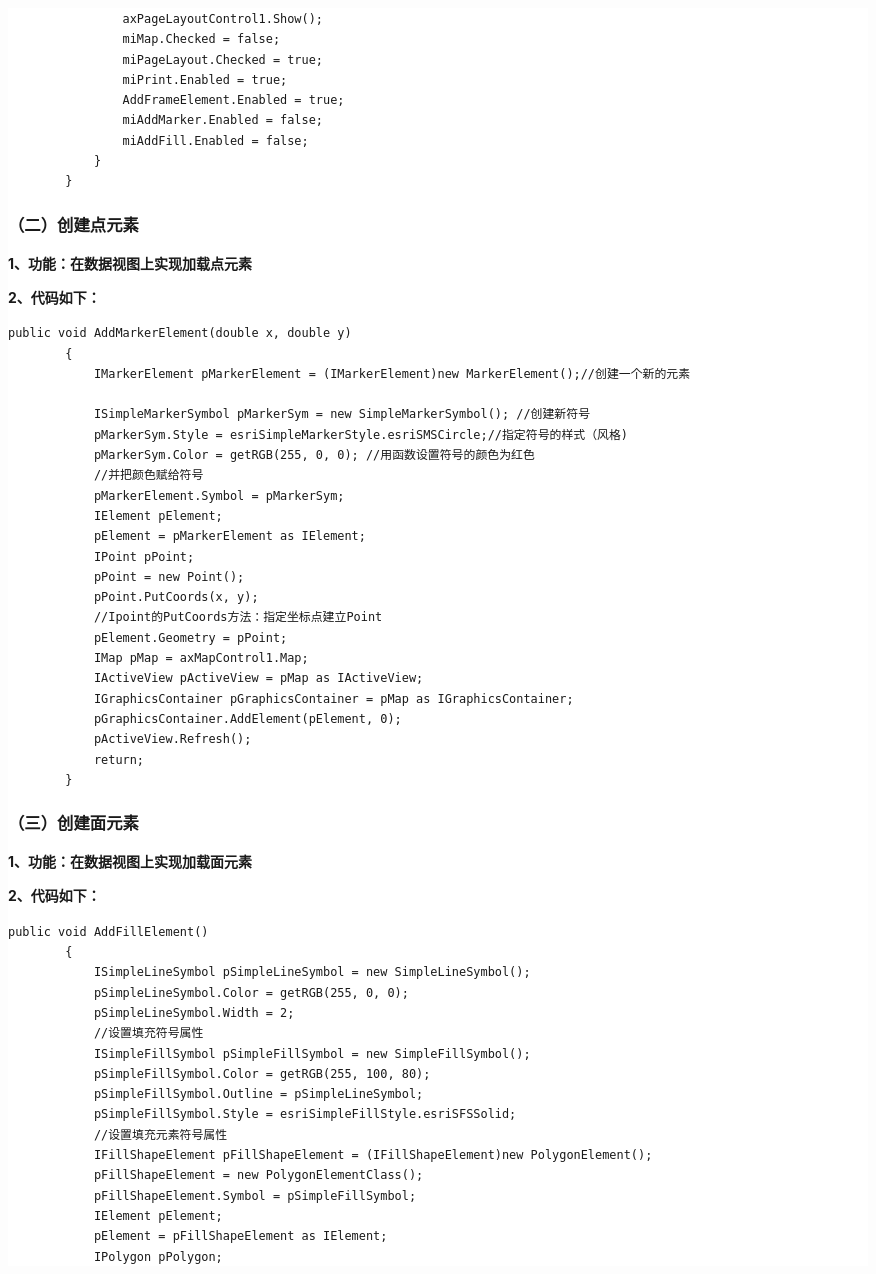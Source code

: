 ```
                axPageLayoutControl1.Show();
                miMap.Checked = false;
                miPageLayout.Checked = true;
                miPrint.Enabled = true;
                AddFrameElement.Enabled = true;
                miAddMarker.Enabled = false;
                miAddFill.Enabled = false;
            }
        }
```

### （二）创建点元素

**1、功能：在数据视图上实现加载点元素**

**2、代码如下：**
```
public void AddMarkerElement(double x, double y)
        {
            IMarkerElement pMarkerElement = (IMarkerElement)new MarkerElement();//创建一个新的元素

            ISimpleMarkerSymbol pMarkerSym = new SimpleMarkerSymbol(); //创建新符号
            pMarkerSym.Style = esriSimpleMarkerStyle.esriSMSCircle;//指定符号的样式（风格)
            pMarkerSym.Color = getRGB(255, 0, 0); //用函数设置符号的颜色为红色
            //并把颜色赋给符号
            pMarkerElement.Symbol = pMarkerSym;
            IElement pElement;
            pElement = pMarkerElement as IElement;
            IPoint pPoint;
            pPoint = new Point();
            pPoint.PutCoords(x, y);
            //Ipoint的PutCoords方法：指定坐标点建立Point
            pElement.Geometry = pPoint;
            IMap pMap = axMapControl1.Map;
            IActiveView pActiveView = pMap as IActiveView;
            IGraphicsContainer pGraphicsContainer = pMap as IGraphicsContainer;
            pGraphicsContainer.AddElement(pElement, 0);
            pActiveView.Refresh();
            return;
        }
```
### （三）创建面元素

**1、功能：在数据视图上实现加载面元素**

**2、代码如下：**
```
public void AddFillElement()
        {
            ISimpleLineSymbol pSimpleLineSymbol = new SimpleLineSymbol();
            pSimpleLineSymbol.Color = getRGB(255, 0, 0);
            pSimpleLineSymbol.Width = 2;
            //设置填充符号属性
            ISimpleFillSymbol pSimpleFillSymbol = new SimpleFillSymbol();
            pSimpleFillSymbol.Color = getRGB(255, 100, 80);
            pSimpleFillSymbol.Outline = pSimpleLineSymbol;
            pSimpleFillSymbol.Style = esriSimpleFillStyle.esriSFSSolid;
            //设置填充元素符号属性
            IFillShapeElement pFillShapeElement = (IFillShapeElement)new PolygonElement();
            pFillShapeElement = new PolygonElementClass();
            pFillShapeElement.Symbol = pSimpleFillSymbol;
            IElement pElement;
            pElement = pFillShapeElement as IElement;
            IPolygon pPolygon;
```